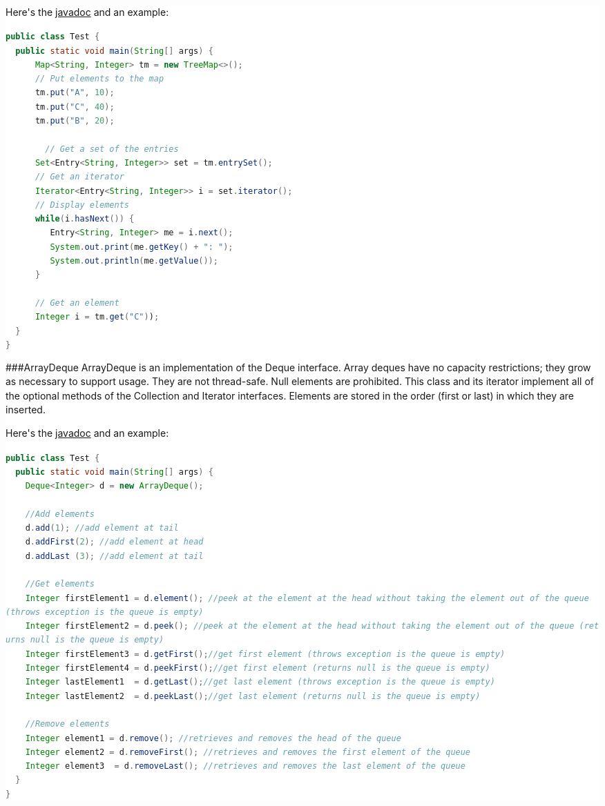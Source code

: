 Here's the [javadoc](http://docs.oracle.com/javase/8/docs/api/java/util/TreeMap.html) and an example:
````java
public class Test {
  public static void main(String[] args) {
  	  Map<String, Integer> tm = new TreeMap<>();
      // Put elements to the map
      tm.put("A", 10);
      tm.put("C", 40);
      tm.put("B", 20);
      
	    // Get a set of the entries
      Set<Entry<String, Integer>> set = tm.entrySet();
      // Get an iterator
      Iterator<Entry<String, Integer>> i = set.iterator();
      // Display elements
      while(i.hasNext()) {
         Entry<String, Integer> me = i.next();
         System.out.print(me.getKey() + ": ");
         System.out.println(me.getValue());
      }
      
      // Get an element
      Integer i = tm.get("C"));
  }
}
````

###ArrayDeque
ArrayDeque is an implementation of the Deque interface.  Array deques have no capacity restrictions; they grow as necessary to support usage. They are not thread-safe. Null elements are prohibited. This class and its iterator implement all of the optional methods of the Collection and Iterator interfaces. Elements are stored in the order (first or last) in which they are inserted.

Here's the [javadoc](http://docs.oracle.com/javase/8/docs/api/java/util/ArrayDeque.html) and an example:
````java
public class Test {
  public static void main(String[] args) {
  	Deque<Integer> d = new ArrayDeque();
  
  	//Add elements
  	d.add(1); //add element at tail
    d.addFirst(2); //add element at head
    d.addLast (3); //add element at tail
    
    //Get elements
    Integer firstElement1 = d.element(); //peek at the element at the head without taking the element out of the queue (throws exception is the queue is empty)
    Integer firstElement2 = d.peek(); //peek at the element at the head without taking the element out of the queue (returns null is the queue is empty)
    Integer firstElement3 = d.getFirst();//get first element (throws exception is the queue is empty)
    Integer firstElement4 = d.peekFirst();//get first element (returns null is the queue is empty)
    Integer lastElement1  = d.getLast();//get last element (throws exception is the queue is empty)
    Integer lastElement2  = d.peekLast();//get last element (returns null is the queue is empty)
    
    //Remove elements
    Integer element1 = d.remove(); //retrieves and removes the head of the queue
    Integer element2 = d.removeFirst(); //retrieves and removes the first element of the queue
    Integer element3  = d.removeLast(); //retrieves and removes the last element of the queue
  }
}
````
